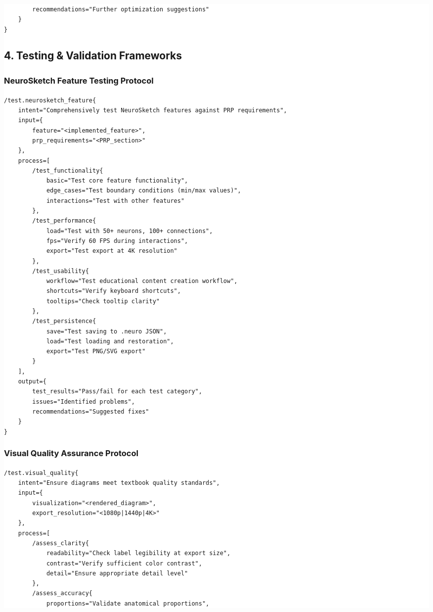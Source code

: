 ```
        recommendations="Further optimization suggestions"
    }
}
```

## 4. Testing & Validation Frameworks

### NeuroSketch Feature Testing Protocol

```
/test.neurosketch_feature{
    intent="Comprehensively test NeuroSketch features against PRP requirements",
    input={
        feature="<implemented_feature>",
        prp_requirements="<PRP_section>"
    },
    process=[
        /test_functionality{
            basic="Test core feature functionality",
            edge_cases="Test boundary conditions (min/max values)",
            interactions="Test with other features"
        },
        /test_performance{
            load="Test with 50+ neurons, 100+ connections",
            fps="Verify 60 FPS during interactions",
            export="Test export at 4K resolution"
        },
        /test_usability{
            workflow="Test educational content creation workflow",
            shortcuts="Verify keyboard shortcuts",
            tooltips="Check tooltip clarity"
        },
        /test_persistence{
            save="Test saving to .neuro JSON",
            load="Test loading and restoration",
            export="Test PNG/SVG export"
        }
    ],
    output={
        test_results="Pass/fail for each test category",
        issues="Identified problems",
        recommendations="Suggested fixes"
    }
}
```

### Visual Quality Assurance Protocol

```
/test.visual_quality{
    intent="Ensure diagrams meet textbook quality standards",
    input={
        visualization="<rendered_diagram>",
        export_resolution="<1080p|1440p|4K>"
    },
    process=[
        /assess_clarity{
            readability="Check label legibility at export size",
            contrast="Verify sufficient color contrast",
            detail="Ensure appropriate detail level"
        },
        /assess_accuracy{
            proportions="Validate anatomical proportions",
```